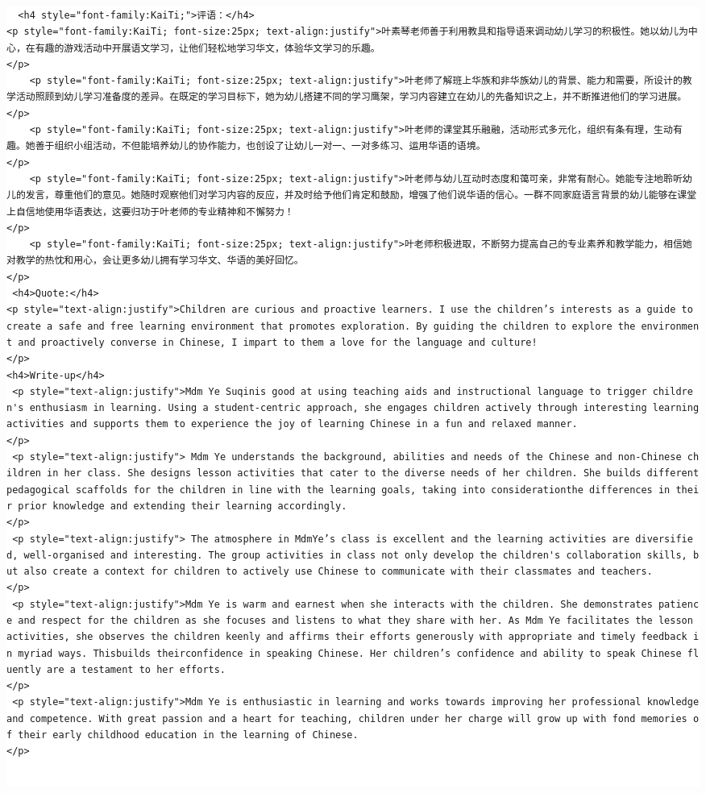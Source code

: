       <h4 style="font-family:KaiTi;">评语：</h4>
    <p style="font-family:KaiTi; font-size:25px; text-align:justify">叶素琴老师善于利用教具和指导语来调动幼儿学习的积极性。她以幼儿为中心，在有趣的游戏活动中开展语文学习，让他们轻松地学习华文，体验华文学习的乐趣。
    </p>
        <p style="font-family:KaiTi; font-size:25px; text-align:justify">叶老师了解班上华族和非华族幼儿的背景、能力和需要，所设计的教学活动照顾到幼儿学习准备度的差异。在既定的学习目标下，她为幼儿搭建不同的学习鹰架，学习内容建立在幼儿的先备知识之上，并不断推进他们的学习进展。
    </p>
        <p style="font-family:KaiTi; font-size:25px; text-align:justify">叶老师的课堂其乐融融，活动形式多元化，组织有条有理，生动有趣。她善于组织小组活动，不但能培养幼儿的协作能力，也创设了让幼儿一对一、一对多练习、运用华语的语境。
    </p>
        <p style="font-family:KaiTi; font-size:25px; text-align:justify">叶老师与幼儿互动时态度和蔼可亲，非常有耐心。她能专注地聆听幼儿的发言，尊重他们的意见。她随时观察他们对学习内容的反应，并及时给予他们肯定和鼓励，增强了他们说华语的信心。一群不同家庭语言背景的幼儿能够在课堂上自信地使用华语表达，这要归功于叶老师的专业精神和不懈努力！
    </p>
        <p style="font-family:KaiTi; font-size:25px; text-align:justify">叶老师积极进取，不断努力提高自己的专业素养和教学能力，相信她对教学的热忱和用心，会让更多幼儿拥有学习华文、华语的美好回忆。
    </p>
     <h4>Quote:</h4>
    <p style="text-align:justify">Children are curious and proactive learners. I use the children’s interests as a guide to create a safe and free learning environment that promotes exploration. By guiding the children to explore the environment and proactively converse in Chinese, I impart to them a love for the language and culture!
    </p>
    <h4>Write-up</h4>
     <p style="text-align:justify">Mdm Ye Suqinis good at using teaching aids and instructional language to trigger children's enthusiasm in learning. Using a student-centric approach, she engages children actively through interesting learning activities and supports them to experience the joy of learning Chinese in a fun and relaxed manner.
    </p>
     <p style="text-align:justify"> Mdm Ye understands the background, abilities and needs of the Chinese and non-Chinese children in her class. She designs lesson activities that cater to the diverse needs of her children. She builds different pedagogical scaffolds for the children in line with the learning goals, taking into considerationthe differences in their prior knowledge and extending their learning accordingly. 
    </p>
     <p style="text-align:justify"> The atmosphere in MdmYe’s class is excellent and the learning activities are diversified, well-organised and interesting. The group activities in class not only develop the children's collaboration skills, but also create a context for children to actively use Chinese to communicate with their classmates and teachers. 
    </p>
     <p style="text-align:justify">Mdm Ye is warm and earnest when she interacts with the children. She demonstrates patience and respect for the children as she focuses and listens to what they share with her. As Mdm Ye facilitates the lesson activities, she observes the children keenly and affirms their efforts generously with appropriate and timely feedback in myriad ways. Thisbuilds theirconfidence in speaking Chinese. Her children’s confidence and ability to speak Chinese fluently are a testament to her efforts.
    </p>
     <p style="text-align:justify">Mdm Ye is enthusiastic in learning and works towards improving her professional knowledge and competence. With great passion and a heart for teaching, children under her charge will grow up with fond memories of their early childhood education in the learning of Chinese.
    </p>
<div class="btntop"><a href="#top" style="text-decoration:none;"><span style="color:white"><b>Top</b></span></a></div>
